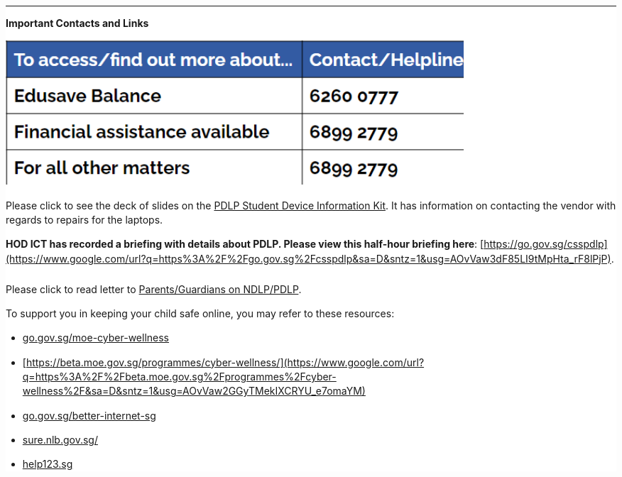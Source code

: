 ***

**Important Contacts and Links**

<img src="/images/parents2.png" style="width:75%">

Please click to see the deck of slides on the [PDLP Student Device Information Kit](/files/Appendix%201%20-%20Student%20Device%20Information%20Kit%20(updated%2013%20Apr).pdf). It has information on contacting the vendor with regards to repairs for the laptops.

**HOD ICT has recorded a briefing with details about PDLP. Please view this half-hour briefing here**: [https://go.gov.sg/csspdlp](https://www.google.com/url?q=https%3A%2F%2Fgo.gov.sg%2Fcsspdlp&sa=D&sntz=1&usg=AOvVaw3dF85LI9tMpHta_rF8lPjP).

### 

Please click to read letter to [Parents/Guardians on NDLP/PDLP](https://drive.google.com/file/d/1ZLCV9oWmIQMQtBMRELyXuWBEgglCvCJB/view?usp=sharing).


To support you in keeping your child safe online, you may refer to these resources:

* [go.gov.sg/moe-cyber-wellness](http://www.google.com/url?q=http%3A%2F%2Fgo.gov.sg%2Fmoe-cyber-wellness&sa=D&sntz=1&usg=AOvVaw3BJlnC89E5UMtLrdxus-7-)


* [https://beta.moe.gov.sg/programmes/cyber-wellness/](https://www.google.com/url?q=https%3A%2F%2Fbeta.moe.gov.sg%2Fprogrammes%2Fcyber-wellness%2F&sa=D&sntz=1&usg=AOvVaw2GGyTMekIXCRYU_e7omaYM)

* [go.gov.sg/better-internet-sg](http://www.google.com/url?q=http%3A%2F%2Fgo.gov.sg%2Fbetter-internet-sg&sa=D&sntz=1&usg=AOvVaw1zs3gvyI5F_fLvL51i5vzT)

* [sure.nlb.gov.sg/](http://www.google.com/url?q=http%3A%2F%2Fsure.nlb.gov.sg%2F&sa=D&sntz=1&usg=AOvVaw3ibjQr-sv16JMi3BDmqmhG)


* [help123.sg](http://www.google.com/url?q=http%3A%2F%2Fhelp123.sg&sa=D&sntz=1&usg=AOvVaw3BD_rdBpx6F-eSZz-5PSuq)